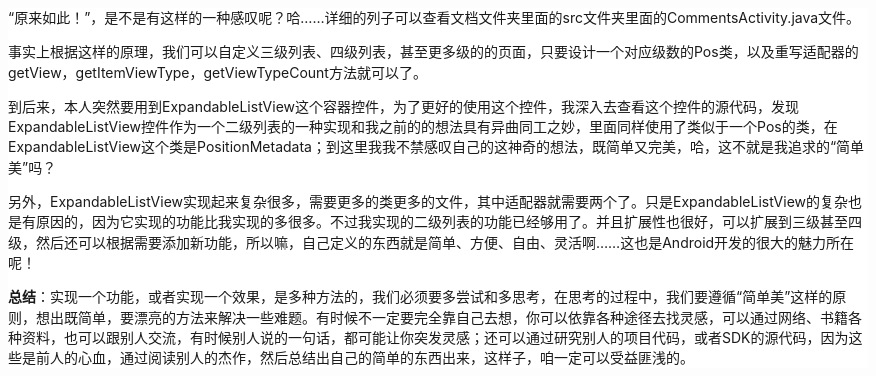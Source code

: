“原来如此！”，是不是有这样的一种感叹呢？哈……详细的列子可以查看文档文件夹里面的src文件夹里面的CommentsActivity.java文件。

事实上根据这样的原理，我们可以自定义三级列表、四级列表，甚至更多级的的页面，只要设计一个对应级数的Pos类，以及重写适配器的getView，getItemViewType，getViewTypeCount方法就可以了。


到后来，本人突然要用到ExpandableListView这个容器控件，为了更好的使用这个控件，我深入去查看这个控件的源代码，发现ExpandableListView控件作为一个二级列表的一种实现和我之前的的想法具有异曲同工之妙，里面同样使用了类似于一个Pos的类，在ExpandableListView这个类是PositionMetadata；到这里我我不禁感叹自己的这神奇的想法，既简单又完美，哈，这不就是我追求的“简单美”吗？

另外，ExpandableListView实现起来复杂很多，需要更多的类更多的文件，其中适配器就需要两个了。只是ExpandableListView的复杂也是有原因的，因为它实现的功能比我实现的多很多。不过我实现的二级列表的功能已经够用了。并且扩展性也很好，可以扩展到三级甚至四级，然后还可以根据需要添加新功能，所以嘛，自己定义的东西就是简单、方便、自由、灵活啊……这也是Android开发的很大的魅力所在呢！


**总结**：实现一个功能，或者实现一个效果，是多种方法的，我们必须要多尝试和多思考，在思考的过程中，我们要遵循“简单美”这样的原则，想出既简单，要漂亮的方法来解决一些难题。有时候不一定要完全靠自己去想，你可以依靠各种途径去找灵感，可以通过网络、书籍各种资料，也可以跟别人交流，有时候别人说的一句话，都可能让你突发灵感；还可以通过研究别人的项目代码，或者SDK的源代码，因为这些是前人的心血，通过阅读别人的杰作，然后总结出自己的简单的东西出来，这样子，咱一定可以受益匪浅的。
